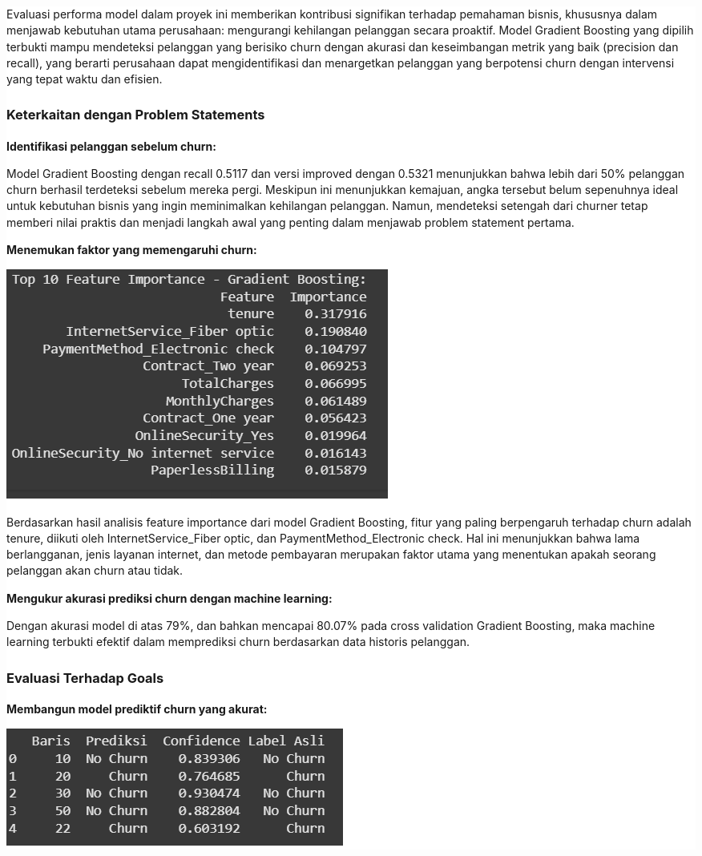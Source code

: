 Evaluasi performa model dalam proyek ini memberikan kontribusi signifikan terhadap pemahaman bisnis, khususnya dalam menjawab kebutuhan utama perusahaan: mengurangi kehilangan pelanggan secara proaktif. Model Gradient Boosting yang dipilih terbukti mampu mendeteksi pelanggan yang berisiko churn dengan akurasi dan keseimbangan metrik yang baik (precision dan recall), yang berarti perusahaan dapat mengidentifikasi dan menargetkan pelanggan yang berpotensi churn dengan intervensi yang tepat waktu dan efisien.

### Keterkaitan dengan Problem Statements

**Identifikasi pelanggan sebelum churn:**

Model Gradient Boosting dengan recall 0.5117 dan versi improved dengan 0.5321 menunjukkan bahwa lebih dari 50% pelanggan churn berhasil terdeteksi sebelum mereka pergi. Meskipun ini menunjukkan kemajuan, angka tersebut belum sepenuhnya ideal untuk kebutuhan bisnis yang ingin meminimalkan kehilangan pelanggan. Namun, mendeteksi setengah dari churner tetap memberi nilai praktis dan menjadi langkah awal yang penting dalam menjawab problem statement pertama.

**Menemukan faktor yang memengaruhi churn:**

![Feature Importance](https://raw.githubusercontent.com/LapplandSa/Proyek-Predictive-Analytics/main/images/Feature_Importance.png)

Berdasarkan hasil analisis feature importance dari model Gradient Boosting, fitur yang paling berpengaruh terhadap churn adalah tenure, diikuti oleh InternetService_Fiber optic, dan PaymentMethod_Electronic check. Hal ini menunjukkan bahwa lama berlangganan, jenis layanan internet, dan metode pembayaran merupakan faktor utama yang menentukan apakah seorang pelanggan akan churn atau tidak.

**Mengukur akurasi prediksi churn dengan machine learning:**

Dengan akurasi model di atas 79%, dan bahkan mencapai 80.07% pada cross validation Gradient Boosting, maka machine learning terbukti efektif dalam memprediksi churn berdasarkan data historis pelanggan.

### Evaluasi Terhadap Goals

**Membangun model prediktif churn yang akurat:**

![Churn](https://raw.githubusercontent.com/LapplandSa/Proyek-Predictive-Analytics/main/images/Churn.png)
